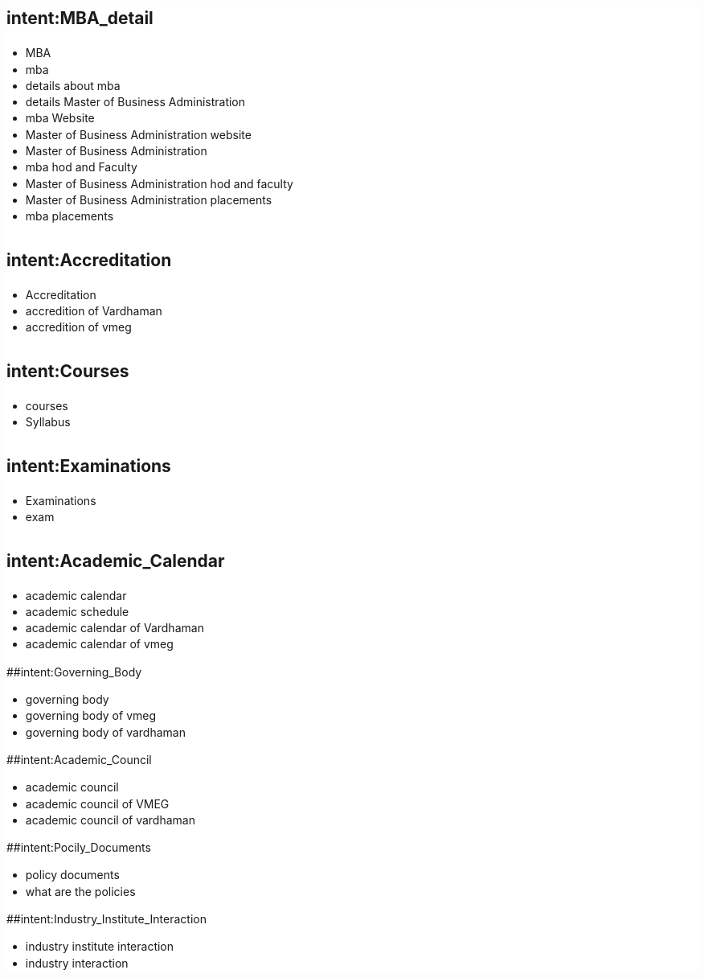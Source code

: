 ## intent:MBA_detail
- MBA
- mba
- details about mba
- details Master of Business Administration
- mba Website
- Master of Business Administration website
- Master of Business Administration
- mba hod and Faculty
- Master of Business Administration hod and faculty
- Master of Business Administration placements
- mba placements

## intent:Accreditation
- Accreditation
- accredition of Vardhaman
- accredition of vmeg

## intent:Courses
- courses
- Syllabus

## intent:Examinations
- Examinations
- exam

## intent:Academic_Calendar
- academic calendar
- academic schedule
- academic calendar of Vardhaman
- academic calendar of vmeg

##intent:Governing_Body
- governing body
- governing body of vmeg
- governing body of vardhaman

##intent:Academic_Council
- academic council
- academic council of VMEG
- academic council of vardhaman

##intent:Pocily_Documents
- policy documents
- what are the policies

##intent:Industry_Institute_Interaction
- industry institute interaction
- industry interaction
